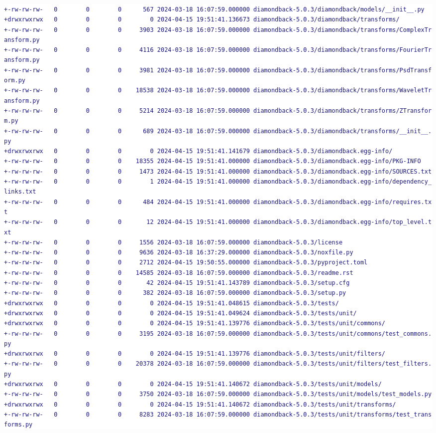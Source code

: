 ```diff
+-rw-rw-rw-   0        0        0      567 2024-03-18 16:07:59.000000 diamondback-5.0.3/diamondback/models/__init__.py
+drwxrwxrwx   0        0        0        0 2024-04-15 19:51:41.136673 diamondback-5.0.3/diamondback/transforms/
+-rw-rw-rw-   0        0        0     3903 2024-03-18 16:07:59.000000 diamondback-5.0.3/diamondback/transforms/ComplexTransform.py
+-rw-rw-rw-   0        0        0     4116 2024-03-18 16:07:59.000000 diamondback-5.0.3/diamondback/transforms/FourierTransform.py
+-rw-rw-rw-   0        0        0     3981 2024-03-18 16:07:59.000000 diamondback-5.0.3/diamondback/transforms/PsdTransform.py
+-rw-rw-rw-   0        0        0    18538 2024-03-18 16:07:59.000000 diamondback-5.0.3/diamondback/transforms/WaveletTransform.py
+-rw-rw-rw-   0        0        0     5214 2024-03-18 16:07:59.000000 diamondback-5.0.3/diamondback/transforms/ZTransform.py
+-rw-rw-rw-   0        0        0      689 2024-03-18 16:07:59.000000 diamondback-5.0.3/diamondback/transforms/__init__.py
+drwxrwxrwx   0        0        0        0 2024-04-15 19:51:41.141679 diamondback-5.0.3/diamondback.egg-info/
+-rw-rw-rw-   0        0        0    18355 2024-04-15 19:51:41.000000 diamondback-5.0.3/diamondback.egg-info/PKG-INFO
+-rw-rw-rw-   0        0        0     1473 2024-04-15 19:51:41.000000 diamondback-5.0.3/diamondback.egg-info/SOURCES.txt
+-rw-rw-rw-   0        0        0        1 2024-04-15 19:51:41.000000 diamondback-5.0.3/diamondback.egg-info/dependency_links.txt
+-rw-rw-rw-   0        0        0      484 2024-04-15 19:51:41.000000 diamondback-5.0.3/diamondback.egg-info/requires.txt
+-rw-rw-rw-   0        0        0       12 2024-04-15 19:51:41.000000 diamondback-5.0.3/diamondback.egg-info/top_level.txt
+-rw-rw-rw-   0        0        0     1556 2024-03-18 16:07:59.000000 diamondback-5.0.3/license
+-rw-rw-rw-   0        0        0     9636 2024-03-18 16:37:29.000000 diamondback-5.0.3/noxfile.py
+-rw-rw-rw-   0        0        0     2712 2024-04-15 19:50:55.000000 diamondback-5.0.3/pyproject.toml
+-rw-rw-rw-   0        0        0    14585 2024-03-18 16:07:59.000000 diamondback-5.0.3/readme.rst
+-rw-rw-rw-   0        0        0       42 2024-04-15 19:51:41.143789 diamondback-5.0.3/setup.cfg
+-rw-rw-rw-   0        0        0      382 2024-03-18 16:07:59.000000 diamondback-5.0.3/setup.py
+drwxrwxrwx   0        0        0        0 2024-04-15 19:51:41.048615 diamondback-5.0.3/tests/
+drwxrwxrwx   0        0        0        0 2024-04-15 19:51:41.049624 diamondback-5.0.3/tests/unit/
+drwxrwxrwx   0        0        0        0 2024-04-15 19:51:41.139776 diamondback-5.0.3/tests/unit/commons/
+-rw-rw-rw-   0        0        0     3195 2024-03-18 16:07:59.000000 diamondback-5.0.3/tests/unit/commons/test_commons.py
+drwxrwxrwx   0        0        0        0 2024-04-15 19:51:41.139776 diamondback-5.0.3/tests/unit/filters/
+-rw-rw-rw-   0        0        0    20378 2024-03-18 16:07:59.000000 diamondback-5.0.3/tests/unit/filters/test_filters.py
+drwxrwxrwx   0        0        0        0 2024-04-15 19:51:41.140672 diamondback-5.0.3/tests/unit/models/
+-rw-rw-rw-   0        0        0     3750 2024-03-18 16:07:59.000000 diamondback-5.0.3/tests/unit/models/test_models.py
+drwxrwxrwx   0        0        0        0 2024-04-15 19:51:41.140672 diamondback-5.0.3/tests/unit/transforms/
+-rw-rw-rw-   0        0        0     8283 2024-03-18 16:07:59.000000 diamondback-5.0.3/tests/unit/transforms/test_transforms.py
```
